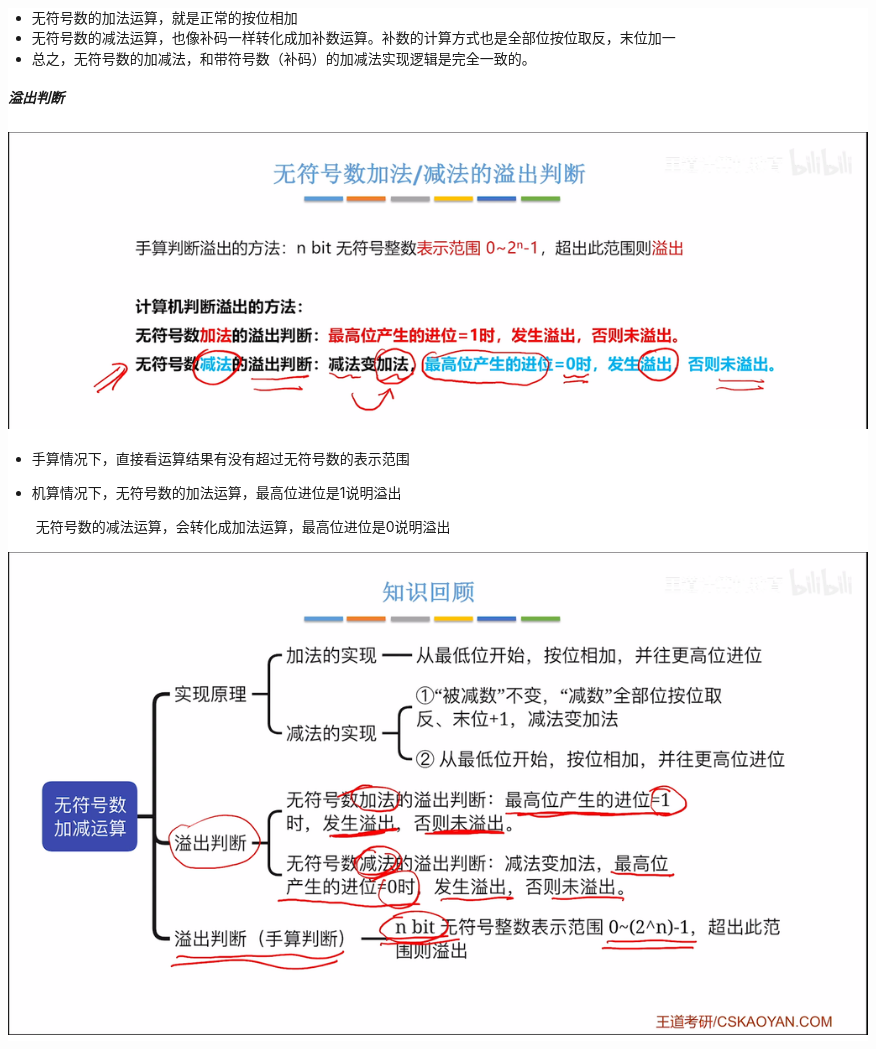 * 无符号数的加法运算，就是正常的按位相加
* 无符号数的减法运算，也像补码一样转化成加补数运算。补数的计算方式也是全部位按位取反，末位加一
* 总之，无符号数的加减法，和带符号数（补码）的加减法实现逻辑是完全一致的。

##### 溢出判断

![image-20250304144938892](imgs\image-20250304144938892.png)

* 手算情况下，直接看运算结果有没有超过无符号数的表示范围

* 机算情况下，无符号数的加法运算，最高位进位是1说明溢出

  ​			无符号数的减法运算，会转化成加法运算，最高位进位是0说明溢出

![image-20250304145136253](imgs\image-20250304145136253.png)
